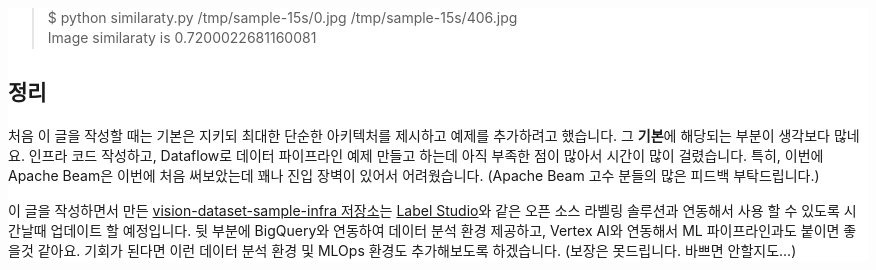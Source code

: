 > $ python similaraty.py /tmp/sample-15s/0.jpg /tmp/sample-15s/406.jpg<br/>
> Image similaraty is 0.7200022681160081

## 정리

처음 이 글을 작성할 때는 기본은 지키되 최대한 단순한 아키텍처를 제시하고 예제를 추가하려고 했습니다. 그 **기본**에 해당되는 부분이 생각보다 많네요. 인프라 코드 작성하고, Dataflow로 데이터 파이프라인 예제 만들고 하는데 아직 부족한 점이 많아서 시간이 많이 걸렸습니다. 특히, 이번에 Apache Beam은 이번에 처음 써보았는데 꽤나 진입 장벽이 있어서 어려웠습니다. (Apache Beam 고수 분들의 많은 피드백 부탁드립니다.) 

이 글을 작성하면서 만든 [vision-dataset-sample-infra 저장소](https://github.com/Taehun/vision-dataset-sample-infra)는 [Label Studio](https://github.com/heartexlabs/label-studio)와 같은 오픈 소스 라벨링 솔루션과 연동해서 사용 할 수 있도록 시간날때 업데이트 할 예정입니다. 뒷 부분에 BigQuery와 연동하여 데이터 분석 환경 제공하고, Vertex AI와 연동해서 ML 파이프라인과도 붙이면 좋을것 같아요. 기회가 된다면 이런 데이터 분석 환경 및 MLOps 환경도 추가해보도록 하겠습니다. (보장은 못드립니다. 바쁘면 안할지도...)